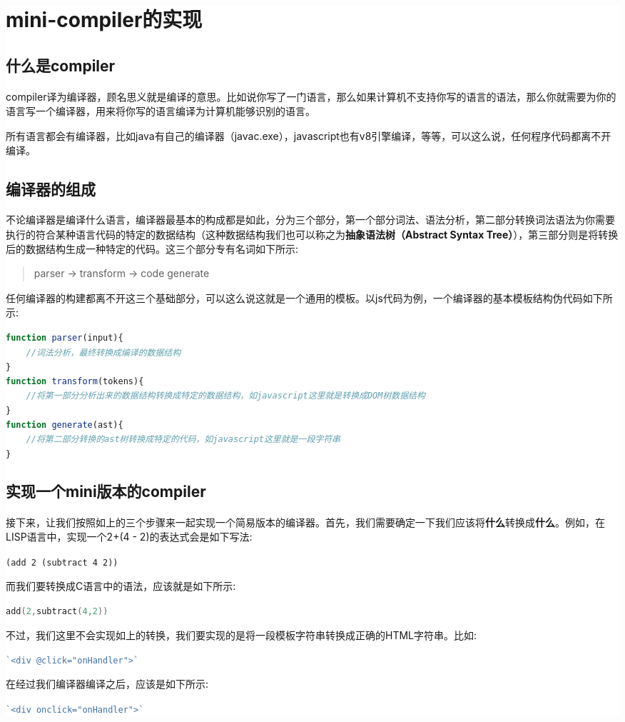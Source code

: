 # mini-compiler的实现

## 什么是compiler

compiler译为编译器，顾名思义就是编译的意思。比如说你写了一门语言，那么如果计算机不支持你写的语言的语法，那么你就需要为你的语言写一个编译器，用来将你写的语言编译为计算机能够识别的语言。

所有语言都会有编译器，比如java有自己的编译器（javac.exe），javascript也有v8引擎编译，等等，可以这么说，任何程序代码都离不开编译。

## 编译器的组成

不论编译器是编译什么语言，编译器最基本的构成都是如此，分为三个部分，第一个部分词法、语法分析，第二部分转换词法语法为你需要执行的符合某种语言代码的特定的数据结构（这种数据结构我们也可以称之为**抽象语法树（Abstract Syntax Tree）**），第三部分则是将转换后的数据结构生成一种特定的代码。这三个部分专有名词如下所示:

> parser -> transform -> code generate

任何编译器的构建都离不开这三个基础部分，可以这么说这就是一个通用的模板。以js代码为例，一个编译器的基本模板结构伪代码如下所示:

```js
function parser(input){
    //词法分析，最终转换成编译的数据结构
}
function transform(tokens){
    //将第一部分分析出来的数据结构转换成特定的数据结构，如javascript这里就是转换成DOM树数据结构
}
function generate(ast){
    //将第二部分转换的ast树转换成特定的代码，如javascript这里就是一段字符串
}
```

## 实现一个mini版本的compiler

接下来，让我们按照如上的三个步骤来一起实现一个简易版本的编译器。首先，我们需要确定一下我们应该将**什么**转换成**什么**。例如，在LISP语言中，实现一个2+(4 - 2)的表达式会是如下写法:

```LISP
(add 2 (subtract 4 2))
```

而我们要转换成C语言中的语法，应该就是如下所示:

```C
add(2,subtract(4,2))
```

不过，我们这里不会实现如上的转换，我们要实现的是将一段模板字符串转换成正确的HTML字符串。比如:

```js
`<div @click="onHandler">`
```

在经过我们编译器编译之后，应该是如下所示:

```js
`<div onclick="onHandler">`
```
